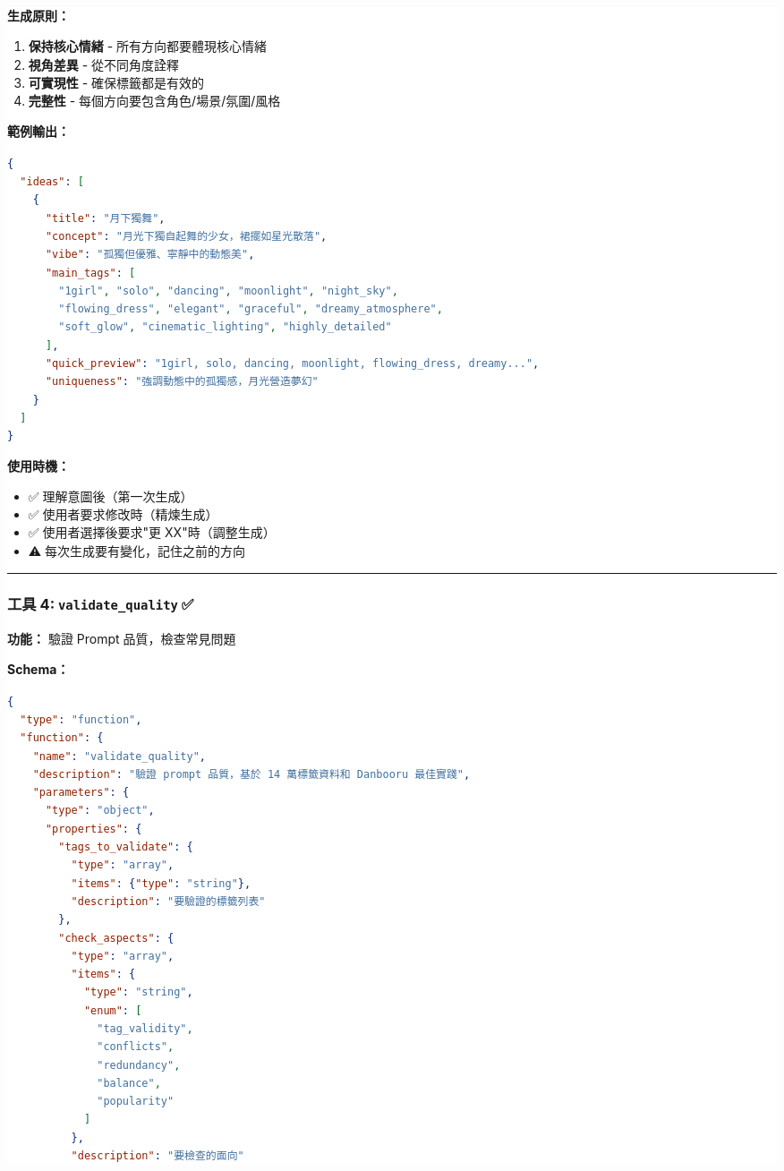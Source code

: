 **生成原則：**
1. **保持核心情緒** - 所有方向都要體現核心情緒
2. **視角差異** - 從不同角度詮釋
3. **可實現性** - 確保標籤都是有效的
4. **完整性** - 每個方向要包含角色/場景/氛圍/風格

**範例輸出：**
```json
{
  "ideas": [
    {
      "title": "月下獨舞",
      "concept": "月光下獨自起舞的少女，裙擺如星光散落",
      "vibe": "孤獨但優雅、寧靜中的動態美",
      "main_tags": [
        "1girl", "solo", "dancing", "moonlight", "night_sky",
        "flowing_dress", "elegant", "graceful", "dreamy_atmosphere",
        "soft_glow", "cinematic_lighting", "highly_detailed"
      ],
      "quick_preview": "1girl, solo, dancing, moonlight, flowing_dress, dreamy...",
      "uniqueness": "強調動態中的孤獨感，月光營造夢幻"
    }
  ]
}
```

**使用時機：**
- ✅ 理解意圖後（第一次生成）
- ✅ 使用者要求修改時（精煉生成）
- ✅ 使用者選擇後要求"更 XX"時（調整生成）
- ⚠️ 每次生成要有變化，記住之前的方向

---

### 工具 4: `validate_quality` ✅

**功能：** 驗證 Prompt 品質，檢查常見問題

**Schema：**
```json
{
  "type": "function",
  "function": {
    "name": "validate_quality",
    "description": "驗證 prompt 品質，基於 14 萬標籤資料和 Danbooru 最佳實踐",
    "parameters": {
      "type": "object",
      "properties": {
        "tags_to_validate": {
          "type": "array",
          "items": {"type": "string"},
          "description": "要驗證的標籤列表"
        },
        "check_aspects": {
          "type": "array",
          "items": {
            "type": "string",
            "enum": [
              "tag_validity",
              "conflicts",
              "redundancy",
              "balance",
              "popularity"
            ]
          },
          "description": "要檢查的面向"
```